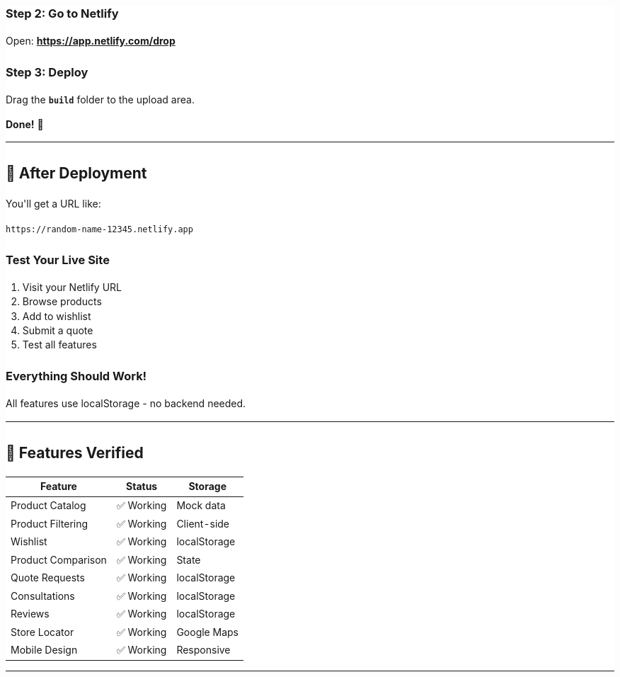 ### Step 2: Go to Netlify
Open: **https://app.netlify.com/drop**

### Step 3: Deploy
Drag the **`build`** folder to the upload area.

**Done!** 🎉

---

## 🔗 After Deployment

You'll get a URL like:
```
https://random-name-12345.netlify.app
```

### Test Your Live Site

1. Visit your Netlify URL
2. Browse products
3. Add to wishlist
4. Submit a quote
5. Test all features

### Everything Should Work!

All features use localStorage - no backend needed.

---

## 📱 Features Verified

| Feature | Status | Storage |
|---------|--------|---------|
| Product Catalog | ✅ Working | Mock data |
| Product Filtering | ✅ Working | Client-side |
| Wishlist | ✅ Working | localStorage |
| Product Comparison | ✅ Working | State |
| Quote Requests | ✅ Working | localStorage |
| Consultations | ✅ Working | localStorage |
| Reviews | ✅ Working | localStorage |
| Store Locator | ✅ Working | Google Maps |
| Mobile Design | ✅ Working | Responsive |

---
